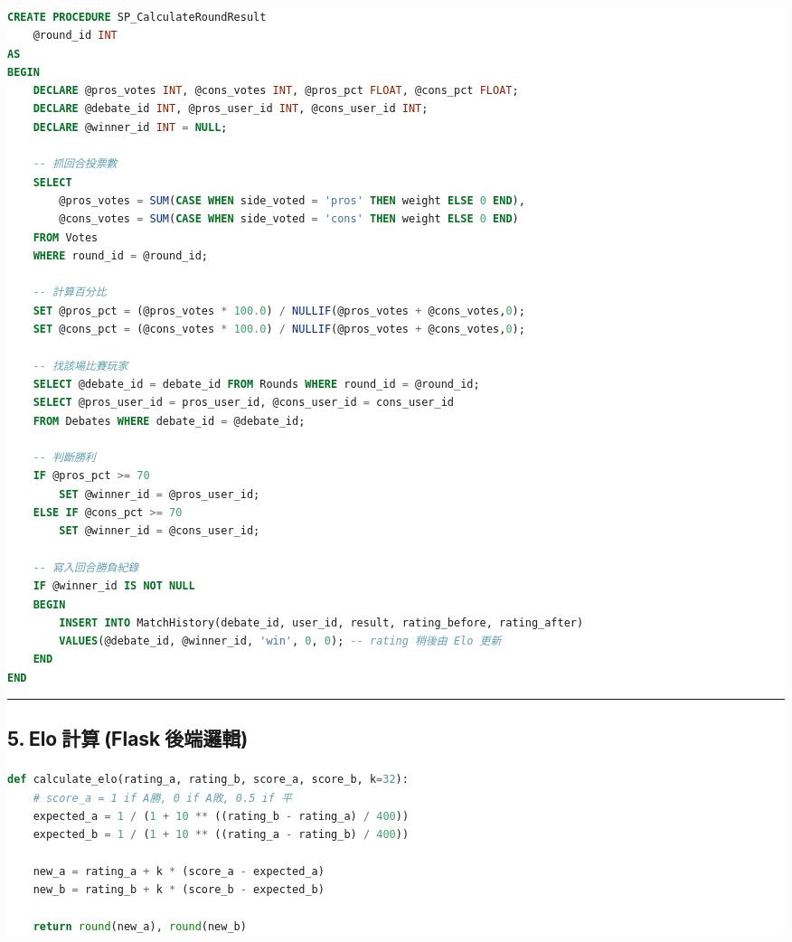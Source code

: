 ```sql
CREATE PROCEDURE SP_CalculateRoundResult
    @round_id INT
AS
BEGIN
    DECLARE @pros_votes INT, @cons_votes INT, @pros_pct FLOAT, @cons_pct FLOAT;
    DECLARE @debate_id INT, @pros_user_id INT, @cons_user_id INT;
    DECLARE @winner_id INT = NULL;

    -- 抓回合投票數
    SELECT 
        @pros_votes = SUM(CASE WHEN side_voted = 'pros' THEN weight ELSE 0 END),
        @cons_votes = SUM(CASE WHEN side_voted = 'cons' THEN weight ELSE 0 END)
    FROM Votes
    WHERE round_id = @round_id;

    -- 計算百分比
    SET @pros_pct = (@pros_votes * 100.0) / NULLIF(@pros_votes + @cons_votes,0);
    SET @cons_pct = (@cons_votes * 100.0) / NULLIF(@pros_votes + @cons_votes,0);

    -- 找該場比賽玩家
    SELECT @debate_id = debate_id FROM Rounds WHERE round_id = @round_id;
    SELECT @pros_user_id = pros_user_id, @cons_user_id = cons_user_id
    FROM Debates WHERE debate_id = @debate_id;

    -- 判斷勝利
    IF @pros_pct >= 70
        SET @winner_id = @pros_user_id;
    ELSE IF @cons_pct >= 70
        SET @winner_id = @cons_user_id;

    -- 寫入回合勝負紀錄
    IF @winner_id IS NOT NULL
    BEGIN
        INSERT INTO MatchHistory(debate_id, user_id, result, rating_before, rating_after)
        VALUES(@debate_id, @winner_id, 'win', 0, 0); -- rating 稍後由 Elo 更新
    END
END
```

---

## 5. Elo 計算 (Flask 後端邏輯)

```python
def calculate_elo(rating_a, rating_b, score_a, score_b, k=32):
    # score_a = 1 if A勝, 0 if A敗, 0.5 if 平
    expected_a = 1 / (1 + 10 ** ((rating_b - rating_a) / 400))
    expected_b = 1 / (1 + 10 ** ((rating_a - rating_b) / 400))

    new_a = rating_a + k * (score_a - expected_a)
    new_b = rating_b + k * (score_b - expected_b)

    return round(new_a), round(new_b)
```
